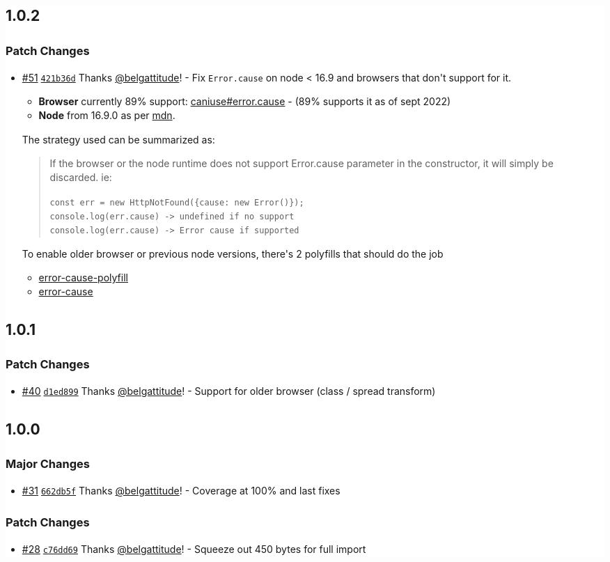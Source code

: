 ## 1.0.2

### Patch Changes

- [#51](https://github.com/belgattitude/http-exception/pull/51) [`421b36d`](https://github.com/belgattitude/http-exception/commit/421b36d949f06aa43daa9b3d77da2429a6bb5e1e) Thanks [@belgattitude](https://github.com/belgattitude)! - Fix `Error.cause` on node < 16.9 and browsers that don't support for it.
  - **Browser** currently 89% support: [caniuse#error.cause](https://caniuse.com/mdn-javascript_builtins_error_error_options_cause_parameter) - (89% supports it as of sept 2022)
  - **Node** from 16.9.0 as per [mdn](https://developer.mozilla.org/en-US/docs/Web/JavaScript/Reference/Global_Objects/Error/cause#browser_compatibility).

  The strategy used can be summarized as:

  > If the browser or the node runtime does not support Error.cause parameter in the
  > constructor, it will simply be discarded.
  > ie:
  >
  > ```
  > const err = new HttpNotFound({cause: new Error()});
  > console.log(err.cause) -> undefined if no support
  > console.log(err.cause) -> Error cause if supported
  > ```

  To enable older browser or previous node versions, there's 2 polyfills that should
  do the job
  - [error-cause-polyfill](https://github.com/ehmicky/error-cause-polyfill)
  - [error-cause](https://github.com/es-shims/error-cause)

## 1.0.1

### Patch Changes

- [#40](https://github.com/belgattitude/http-exception/pull/40) [`d1ed899`](https://github.com/belgattitude/http-exception/commit/d1ed89948229de00ca3e119365269a1850fbf575) Thanks [@belgattitude](https://github.com/belgattitude)! - Support for older browser (class / spread transform)

## 1.0.0

### Major Changes

- [#31](https://github.com/belgattitude/http-exception/pull/31) [`662db5f`](https://github.com/belgattitude/http-exception/commit/662db5f34c81527593e4ebc748fc1c144362f9c9) Thanks [@belgattitude](https://github.com/belgattitude)! - Coverage at 100% and last fixes

### Patch Changes

- [#28](https://github.com/belgattitude/http-exception/pull/28) [`c76dd69`](https://github.com/belgattitude/http-exception/commit/c76dd69b8aea2436304737e2bcfa23aaa4dd6a27) Thanks [@belgattitude](https://github.com/belgattitude)! - Squeeze out 450 bytes for full import
